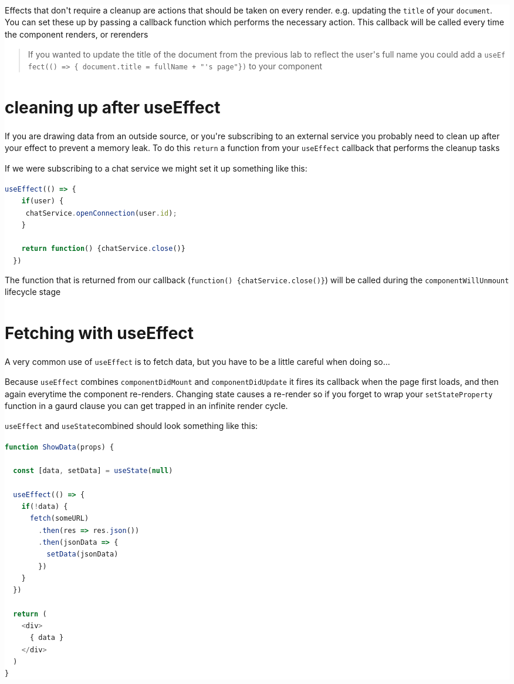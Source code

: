 Effects that don't require a cleanup are actions that should be taken on every render. e.g. updating the `title` of your `document`. You can set these up by passing a callback function which performs the necessary action. This callback will be called every time the component renders, or rerenders

> If you wanted to update the title of the document from the previous lab to reflect the user's full name you could add a `useEffect(() => { document.title = fullName + "'s page"})` to your component

# cleaning up after useEffect

If you are drawing data from an outside source, or you're subscribing to an external service you probably need to clean up after your effect to prevent a memory leak. To do this `return` a function from your `useEffect` callback that performs the cleanup tasks

If we were subscribing to a chat service we might set it up something like this: 

```js
useEffect(() => {
    if(user) {
     chatService.openConnection(user.id);
    }

    return function() {chatService.close()}
  })
```

The function that is returned from our callback (`function() {chatService.close()}`) will be called during the `componentWillUnmount` lifecycle stage

# Fetching with useEffect

A very common use of `useEffect` is to fetch data, but you have to be a little careful when doing so...

Because `useEffect` combines `componentDidMount` and `componentDidUpdate` it fires its callback when the page first loads, and then again everytime the component re-renders. Changing state causes a re-render so if you forget to wrap your `setStateProperty` function in a gaurd clause you can get trapped in an infinite render cycle.

`useEffect` and `useState`combined should look something like this:

```js
function ShowData(props) {

  const [data, setData] = useState(null)

  useEffect(() => {
    if(!data) {
      fetch(someURL)
        .then(res => res.json())
        .then(jsonData => {
          setData(jsonData)
        })
    }
  })

  return (
    <div>
      { data }
    </div>
  )
}
```
